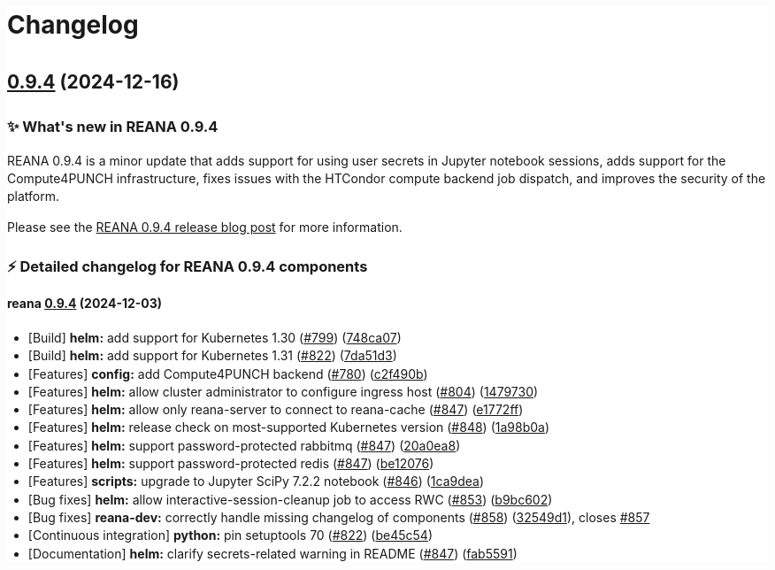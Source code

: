 # Changelog

## [0.9.4](https://github.com/reanahub/reana/compare/0.9.3...0.9.4) (2024-12-16)

### :sparkles: What's new in REANA 0.9.4

REANA 0.9.4 is a minor update that adds support for using user secrets in
Jupyter notebook sessions, adds support for the Compute4PUNCH infrastructure,
fixes issues with the HTCondor compute backend job dispatch, and improves the
security of the platform.

Please see the [REANA 0.9.4 release blog
post](https://blog.reana.io/posts/2024/reana-0.9.4) for more information.

### :zap: Detailed changelog for REANA 0.9.4 components

#### reana [0.9.4](https://github.com/reanahub/reana/compare/0.9.3...0.9.4) (2024-12-03)

* [Build] **helm:** add support for Kubernetes 1.30 ([#799](https://github.com/reanahub/reana/issues/799)) ([748ca07](https://github.com/reanahub/reana/commit/748ca0769c24286cb32b8bfaf3df0114748cfae0))
* [Build] **helm:** add support for Kubernetes 1.31 ([#822](https://github.com/reanahub/reana/issues/822)) ([7da51d3](https://github.com/reanahub/reana/commit/7da51d3be56b9bf03381c41342fb141cfb36b84b))
* [Features] **config:** add Compute4PUNCH backend ([#780](https://github.com/reanahub/reana/issues/780)) ([c2f490b](https://github.com/reanahub/reana/commit/c2f490b8251ffcebcf53a72ac5f2bcc9ce0190b4))
* [Features] **helm:** allow cluster administrator to configure ingress host ([#804](https://github.com/reanahub/reana/issues/804)) ([1479730](https://github.com/reanahub/reana/commit/14797309ff964b7897e072801c441c4c34532856))
* [Features] **helm:** allow only reana-server to connect to reana-cache ([#847](https://github.com/reanahub/reana/issues/847)) ([e1772ff](https://github.com/reanahub/reana/commit/e1772ffb39d2b1b4c91893f6eda0301edabb105f))
* [Features] **helm:** release check on most-supported Kubernetes version ([#848](https://github.com/reanahub/reana/issues/848)) ([1a98b0a](https://github.com/reanahub/reana/commit/1a98b0ab4d248544a03d83da13a66b399819f713))
* [Features] **helm:** support password-protected rabbitmq ([#847](https://github.com/reanahub/reana/issues/847)) ([20a0ea8](https://github.com/reanahub/reana/commit/20a0ea8fcf854c74a508f0b415c066a9912fbe34))
* [Features] **helm:** support password-protected redis ([#847](https://github.com/reanahub/reana/issues/847)) ([be12076](https://github.com/reanahub/reana/commit/be1207630b9cb6c694139d458cd3ea545747b95f))
* [Features] **scripts:** upgrade to Jupyter SciPy 7.2.2 notebook ([#846](https://github.com/reanahub/reana/issues/846)) ([1ca9dea](https://github.com/reanahub/reana/commit/1ca9deaf1b73e18774019cf1e0cb5cc1fb1c3016))
* [Bug fixes] **helm:** allow interactive-session-cleanup job to access RWC ([#853](https://github.com/reanahub/reana/issues/853)) ([b9bc602](https://github.com/reanahub/reana/commit/b9bc602fc5be2ab717d2c09cb9018b6e5ca8180e))
* [Bug fixes] **reana-dev:** correctly handle missing changelog of components ([#858](https://github.com/reanahub/reana/issues/858)) ([32549d1](https://github.com/reanahub/reana/commit/32549d1f4f1ce06d6be015721d8abc1598dba5b1)), closes [#857](https://github.com/reanahub/reana/issues/857)
* [Continuous integration] **python:** pin setuptools 70 ([#822](https://github.com/reanahub/reana/issues/822)) ([be45c54](https://github.com/reanahub/reana/commit/be45c549c057ea2356b2f6688dd142c68ea11d44))
* [Documentation] **helm:** clarify secrets-related warning in README ([#847](https://github.com/reanahub/reana/issues/847)) ([fab5591](https://github.com/reanahub/reana/commit/fab559187a49c21d368c4863cd0a888ff831c330))
